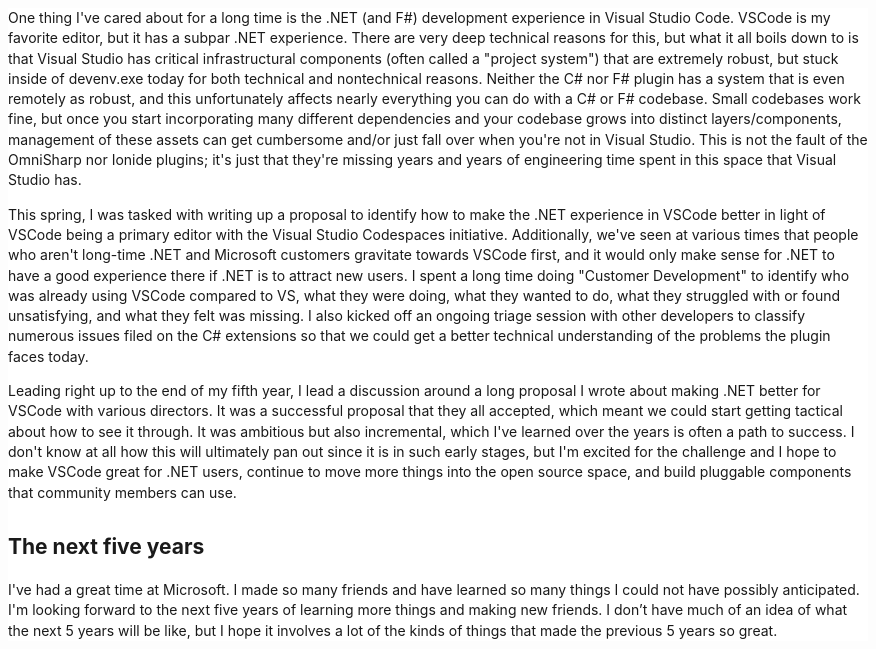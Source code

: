 One thing I've cared about for a long time is the .NET (and F#) development experience in Visual Studio Code. VSCode is my favorite editor, but it has a subpar .NET experience. There are very deep technical reasons for this, but what it all boils down to is that Visual Studio has critical infrastructural components (often called a "project system") that are extremely robust, but stuck inside of devenv.exe today for both technical and nontechnical reasons. Neither the C# nor F# plugin has a system that is even remotely as robust, and this unfortunately affects nearly everything you can do with a C# or F# codebase. Small codebases work fine, but once you start incorporating many different dependencies and your codebase grows into distinct layers/components, management of these assets can get cumbersome and/or just fall over when you're not in Visual Studio. This is not the fault of the OmniSharp nor Ionide plugins; it's just that they're missing years and years of engineering time spent in this space that Visual Studio has.

This spring, I was tasked with writing up a proposal to identify how to make the .NET experience in VSCode better in light of VSCode being a primary editor with the Visual Studio Codespaces initiative. Additionally, we've seen at various times that people who aren't long-time .NET and Microsoft customers gravitate towards VSCode first, and it would only make sense for .NET to have a good experience there if .NET is to attract new users. I spent a long time doing "Customer Development" to identify who was already using VSCode compared to VS, what they were doing, what they wanted to do, what they struggled with or found unsatisfying, and what they felt was missing. I also kicked off an ongoing triage session with other developers to classify numerous issues filed on the C# extensions so that we could get a better technical understanding of the problems the plugin faces today.

Leading right up to the end of my fifth year, I lead a discussion around a long proposal I wrote about making .NET better for VSCode with various directors. It was a successful proposal that they all accepted, which meant we could start getting tactical about how to see it through. It was ambitious but also incremental, which I've learned over the years is often a path to success. I don't know at all how this will ultimately pan out since it is in such early stages, but I'm excited for the challenge and I hope to make VSCode great for .NET users, continue to move more things into the open source space, and build pluggable components that community members can use.

## The next five years

I've had a great time at Microsoft. I made so many friends and have learned so many things I could not have possibly anticipated. I'm looking forward to the next five years of learning more things and making new friends. I don’t have much of an idea of what the next 5 years will be like, but I hope it involves a lot of the kinds of things that made the previous 5 years so great.
